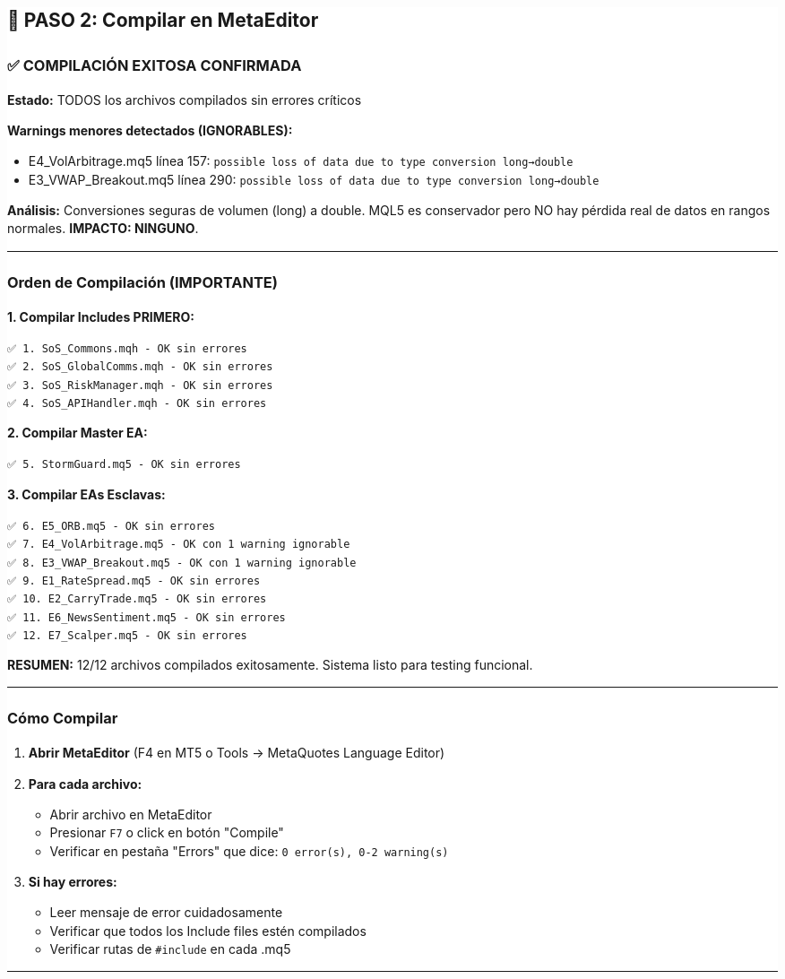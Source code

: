 
## 🔨 **PASO 2: Compilar en MetaEditor**

### ✅ **COMPILACIÓN EXITOSA CONFIRMADA**

**Estado:** TODOS los archivos compilados sin errores críticos

**Warnings menores detectados (IGNORABLES):**
- E4_VolArbitrage.mq5 línea 157: `possible loss of data due to type conversion long→double`
- E3_VWAP_Breakout.mq5 línea 290: `possible loss of data due to type conversion long→double`

**Análisis:** Conversiones seguras de volumen (long) a double. MQL5 es conservador pero NO hay pérdida real de datos en rangos normales. **IMPACTO: NINGUNO**.

---

### Orden de Compilación (IMPORTANTE)

**1. Compilar Includes PRIMERO:**
```
✅ 1. SoS_Commons.mqh - OK sin errores
✅ 2. SoS_GlobalComms.mqh - OK sin errores
✅ 3. SoS_RiskManager.mqh - OK sin errores
✅ 4. SoS_APIHandler.mqh - OK sin errores
```

**2. Compilar Master EA:**
```
✅ 5. StormGuard.mq5 - OK sin errores
```

**3. Compilar EAs Esclavas:**
```
✅ 6. E5_ORB.mq5 - OK sin errores
✅ 7. E4_VolArbitrage.mq5 - OK con 1 warning ignorable
✅ 8. E3_VWAP_Breakout.mq5 - OK con 1 warning ignorable
✅ 9. E1_RateSpread.mq5 - OK sin errores
✅ 10. E2_CarryTrade.mq5 - OK sin errores
✅ 11. E6_NewsSentiment.mq5 - OK sin errores
✅ 12. E7_Scalper.mq5 - OK sin errores
```

**RESUMEN:** 12/12 archivos compilados exitosamente. Sistema listo para testing funcional.

---

### Cómo Compilar

1. **Abrir MetaEditor** (F4 en MT5 o Tools → MetaQuotes Language Editor)

2. **Para cada archivo:**
   - Abrir archivo en MetaEditor
   - Presionar `F7` o click en botón "Compile"
   - Verificar en pestaña "Errors" que dice: `0 error(s), 0-2 warning(s)`

3. **Si hay errores:**
   - Leer mensaje de error cuidadosamente
   - Verificar que todos los Include files estén compilados
   - Verificar rutas de `#include` en cada .mq5

---